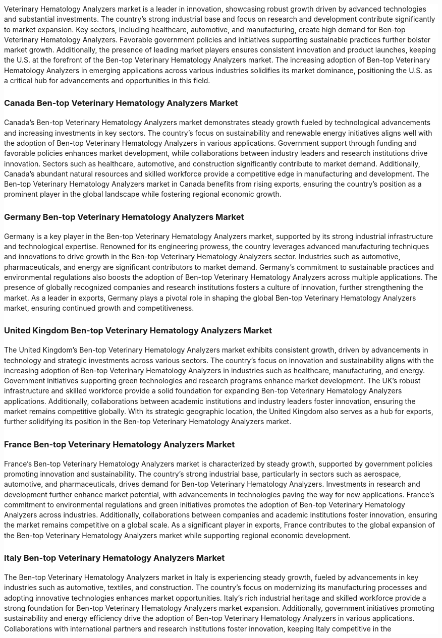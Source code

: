 Veterinary Hematology Analyzers market is a leader in innovation, showcasing robust growth driven by advanced technologies and substantial investments. The country&rsquo;s strong industrial base and focus on research and development contribute significantly to market expansion. Key sectors, including healthcare, automotive, and manufacturing, create high demand for Ben-top Veterinary Hematology Analyzers. Favorable government policies and initiatives supporting sustainable practices further bolster market growth. Additionally, the presence of leading market players ensures consistent innovation and product launches, keeping the U.S. at the forefront of the Ben-top Veterinary Hematology Analyzers market. The increasing adoption of Ben-top Veterinary Hematology Analyzers in emerging applications across various industries solidifies its market dominance, positioning the U.S. as a critical hub for advancements and opportunities in this field.</p><h3>Canada Ben-top Veterinary Hematology Analyzers Market</h3><p>Canada&rsquo;s Ben-top Veterinary Hematology Analyzers market demonstrates steady growth fueled by technological advancements and increasing investments in key sectors. The country&rsquo;s focus on sustainability and renewable energy initiatives aligns well with the adoption of Ben-top Veterinary Hematology Analyzers in various applications. Government support through funding and favorable policies enhances market development, while collaborations between industry leaders and research institutions drive innovation. Sectors such as healthcare, automotive, and construction significantly contribute to market demand. Additionally, Canada&rsquo;s abundant natural resources and skilled workforce provide a competitive edge in manufacturing and development. The Ben-top Veterinary Hematology Analyzers market in Canada benefits from rising exports, ensuring the country&rsquo;s position as a prominent player in the global landscape while fostering regional economic growth.</p><h3>Germany Ben-top Veterinary Hematology Analyzers Market</h3><p>Germany is a key player in the Ben-top Veterinary Hematology Analyzers market, supported by its strong industrial infrastructure and technological expertise. Renowned for its engineering prowess, the country leverages advanced manufacturing techniques and innovations to drive growth in the Ben-top Veterinary Hematology Analyzers sector. Industries such as automotive, pharmaceuticals, and energy are significant contributors to market demand. Germany&rsquo;s commitment to sustainable practices and environmental regulations also boosts the adoption of Ben-top Veterinary Hematology Analyzers across multiple applications. The presence of globally recognized companies and research institutions fosters a culture of innovation, further strengthening the market. As a leader in exports, Germany plays a pivotal role in shaping the global Ben-top Veterinary Hematology Analyzers market, ensuring continued growth and competitiveness.</p><h3>United Kingdom Ben-top Veterinary Hematology Analyzers Market</h3><p>The United Kingdom&rsquo;s Ben-top Veterinary Hematology Analyzers market exhibits consistent growth, driven by advancements in technology and strategic investments across various sectors. The country&rsquo;s focus on innovation and sustainability aligns with the increasing adoption of Ben-top Veterinary Hematology Analyzers in industries such as healthcare, manufacturing, and energy. Government initiatives supporting green technologies and research programs enhance market development. The UK&rsquo;s robust infrastructure and skilled workforce provide a solid foundation for expanding Ben-top Veterinary Hematology Analyzers applications. Additionally, collaborations between academic institutions and industry leaders foster innovation, ensuring the market remains competitive globally. With its strategic geographic location, the United Kingdom also serves as a hub for exports, further solidifying its position in the Ben-top Veterinary Hematology Analyzers market.</p><h3>France Ben-top Veterinary Hematology Analyzers Market</h3><p>France&rsquo;s Ben-top Veterinary Hematology Analyzers market is characterized by steady growth, supported by government policies promoting innovation and sustainability. The country&rsquo;s strong industrial base, particularly in sectors such as aerospace, automotive, and pharmaceuticals, drives demand for Ben-top Veterinary Hematology Analyzers. Investments in research and development further enhance market potential, with advancements in technologies paving the way for new applications. France&rsquo;s commitment to environmental regulations and green initiatives promotes the adoption of Ben-top Veterinary Hematology Analyzers across industries. Additionally, collaborations between companies and academic institutions foster innovation, ensuring the market remains competitive on a global scale. As a significant player in exports, France contributes to the global expansion of the Ben-top Veterinary Hematology Analyzers market while supporting regional economic development.</p><h3>Italy Ben-top Veterinary Hematology Analyzers Market</h3><p>The Ben-top Veterinary Hematology Analyzers market in Italy is experiencing steady growth, fueled by advancements in key industries such as automotive, textiles, and construction. The country&rsquo;s focus on modernizing its manufacturing processes and adopting innovative technologies enhances market opportunities. Italy&rsquo;s rich industrial heritage and skilled workforce provide a strong foundation for Ben-top Veterinary Hematology Analyzers market expansion. Additionally, government initiatives promoting sustainability and energy efficiency drive the adoption of Ben-top Veterinary Hematology Analyzers in various applications. Collaborations with international partners and research institutions foster innovation, keeping Italy competitive in the
